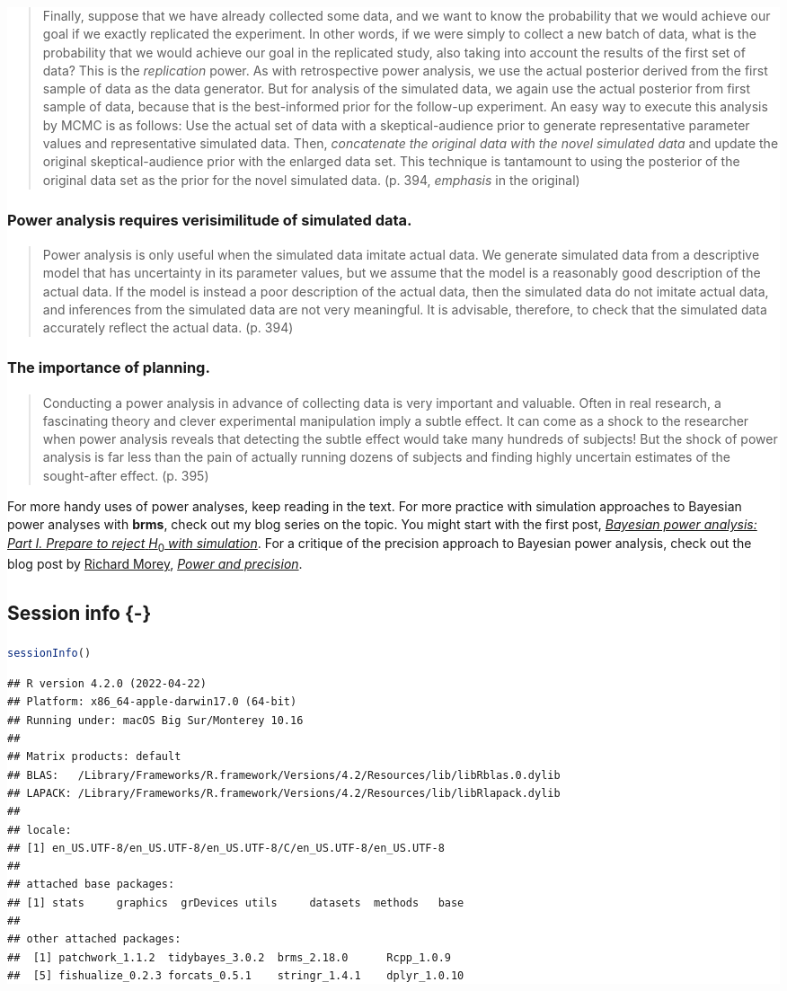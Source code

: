 > Finally, suppose that we have already collected some data, and we want to know the probability that we would achieve our goal if we exactly replicated the experiment. In other words, if we were simply to collect a new batch of data, what is the probability that we would achieve our goal in the replicated study, also taking into account the results of the first set of data? This is the *replication* power. As with retrospective power analysis, we use the actual posterior derived from the first sample of data as the data generator. But for analysis of the simulated data, we again use the actual posterior from first sample of data, because that is the best-informed prior for the follow-up experiment. An easy way to execute this analysis by MCMC is as follows: Use the actual set of data with a skeptical-audience prior to generate representative parameter values and representative simulated data. Then, *concatenate the original data with the novel simulated data* and update the original skeptical-audience prior with the enlarged data set. This technique is tantamount to using the posterior of the original data set as the prior for the novel simulated data. (p. 394, *emphasis* in the original)

### Power analysis requires verisimilitude of simulated data.

> Power analysis is only useful when the simulated data imitate actual data. We generate simulated data from a descriptive model that has uncertainty in its parameter values, but we assume that the model is a reasonably good description of the actual data. If the model is instead a poor description of the actual data, then the simulated data do not imitate actual data, and inferences from the simulated data are not very meaningful. It is advisable, therefore, to check that the simulated data accurately reflect the actual data. (p. 394)

### The importance of planning.

> Conducting a power analysis in advance of collecting data is very important and valuable. Often in real research, a fascinating theory and clever experimental manipulation imply a subtle effect. It can come as a shock to the researcher when power analysis reveals that detecting the subtle effect would take many hundreds of subjects! But the shock of power analysis is far less than the pain of actually running dozens of subjects and finding highly uncertain estimates of the sought-after effect. (p. 395)

For more handy uses of power analyses, keep reading in the text. For more practice with simulation approaches to Bayesian power analyses with **brms**, check out my blog series on the topic. You might start with the first post, [*Bayesian power analysis: Part I. Prepare to reject* $H_0$ *with simulation*](https://solomonkurz.netlify.com/post/bayesian-power-analysis-part-i/). For a critique of the precision approach to Bayesian power analysis, check out the blog post by [Richard Morey](https://twitter.com/richarddmorey), [*Power and precision*](https://medium.com/@richarddmorey/power-and-precision-47f644ddea5e).

## Session info {-}


```r
sessionInfo()
```

```
## R version 4.2.0 (2022-04-22)
## Platform: x86_64-apple-darwin17.0 (64-bit)
## Running under: macOS Big Sur/Monterey 10.16
## 
## Matrix products: default
## BLAS:   /Library/Frameworks/R.framework/Versions/4.2/Resources/lib/libRblas.0.dylib
## LAPACK: /Library/Frameworks/R.framework/Versions/4.2/Resources/lib/libRlapack.dylib
## 
## locale:
## [1] en_US.UTF-8/en_US.UTF-8/en_US.UTF-8/C/en_US.UTF-8/en_US.UTF-8
## 
## attached base packages:
## [1] stats     graphics  grDevices utils     datasets  methods   base     
## 
## other attached packages:
##  [1] patchwork_1.1.2  tidybayes_3.0.2  brms_2.18.0      Rcpp_1.0.9      
##  [5] fishualize_0.2.3 forcats_0.5.1    stringr_1.4.1    dplyr_1.0.10    
```